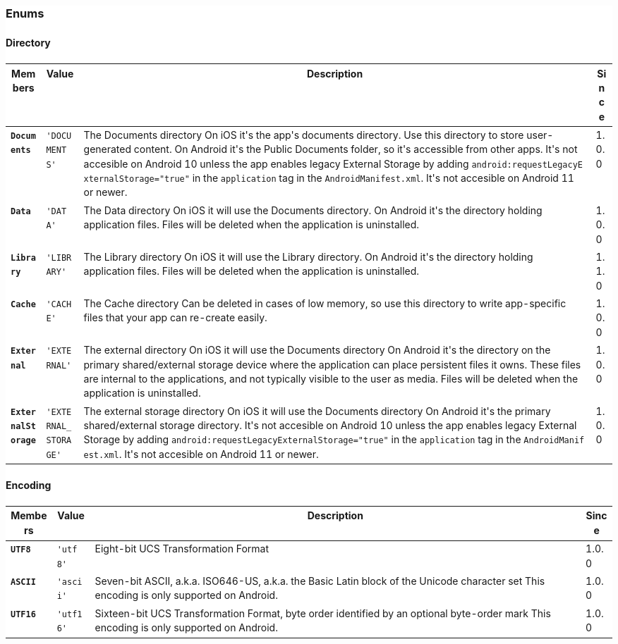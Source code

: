 ### Enums


#### Directory

| Members               | Value                           | Description                                                                                                                                                                                                                                                                                                                                                                                                                                       | Since |
| --------------------- | ------------------------------- | ------------------------------------------------------------------------------------------------------------------------------------------------------------------------------------------------------------------------------------------------------------------------------------------------------------------------------------------------------------------------------------------------------------------------------------------------- | ----- |
| **`Documents`**       | `'DOCUMENTS'`        | The Documents directory On iOS it's the app's documents directory. Use this directory to store user-generated content. On Android it's the Public Documents folder, so it's accessible from other apps. It's not accesible on Android 10 unless the app enables legacy External Storage by adding `android:requestLegacyExternalStorage="true"` in the `application` tag in the `AndroidManifest.xml`. It's not accesible on Android 11 or newer. | 1.0.0 |
| **`Data`**            | `'DATA'`             | The Data directory On iOS it will use the Documents directory. On Android it's the directory holding application files. Files will be deleted when the application is uninstalled.                                                                                                                                                                                                                                                                | 1.0.0 |
| **`Library`**         | `'LIBRARY'`          | The Library directory On iOS it will use the Library directory. On Android it's the directory holding application files. Files will be deleted when the application is uninstalled.                                                                                                                                                                                                                                                               | 1.1.0 |
| **`Cache`**           | `'CACHE'`            | The Cache directory Can be deleted in cases of low memory, so use this directory to write app-specific files that your app can re-create easily.                                                                                                                                                                                                                                                                                                  | 1.0.0 |
| **`External`**        | `'EXTERNAL'`         | The external directory On iOS it will use the Documents directory On Android it's the directory on the primary shared/external storage device where the application can place persistent files it owns. These files are internal to the applications, and not typically visible to the user as media. Files will be deleted when the application is uninstalled.                                                                                  | 1.0.0 |
| **`ExternalStorage`** | `'EXTERNAL_STORAGE'` | The external storage directory On iOS it will use the Documents directory On Android it's the primary shared/external storage directory. It's not accesible on Android 10 unless the app enables legacy External Storage by adding `android:requestLegacyExternalStorage="true"` in the `application` tag in the `AndroidManifest.xml`. It's not accesible on Android 11 or newer.                                                                | 1.0.0 |


#### Encoding

| Members     | Value                | Description                                                                                                                              | Since |
| ----------- | -------------------- | ---------------------------------------------------------------------------------------------------------------------------------------- | ----- |
| **`UTF8`**  | `'utf8'`  | Eight-bit UCS Transformation Format                                                                                                      | 1.0.0 |
| **`ASCII`** | `'ascii'` | Seven-bit ASCII, a.k.a. ISO646-US, a.k.a. the Basic Latin block of the Unicode character set This encoding is only supported on Android. | 1.0.0 |
| **`UTF16`** | `'utf16'` | Sixteen-bit UCS Transformation Format, byte order identified by an optional byte-order mark This encoding is only supported on Android.  | 1.0.0 |

</docgen-api>
